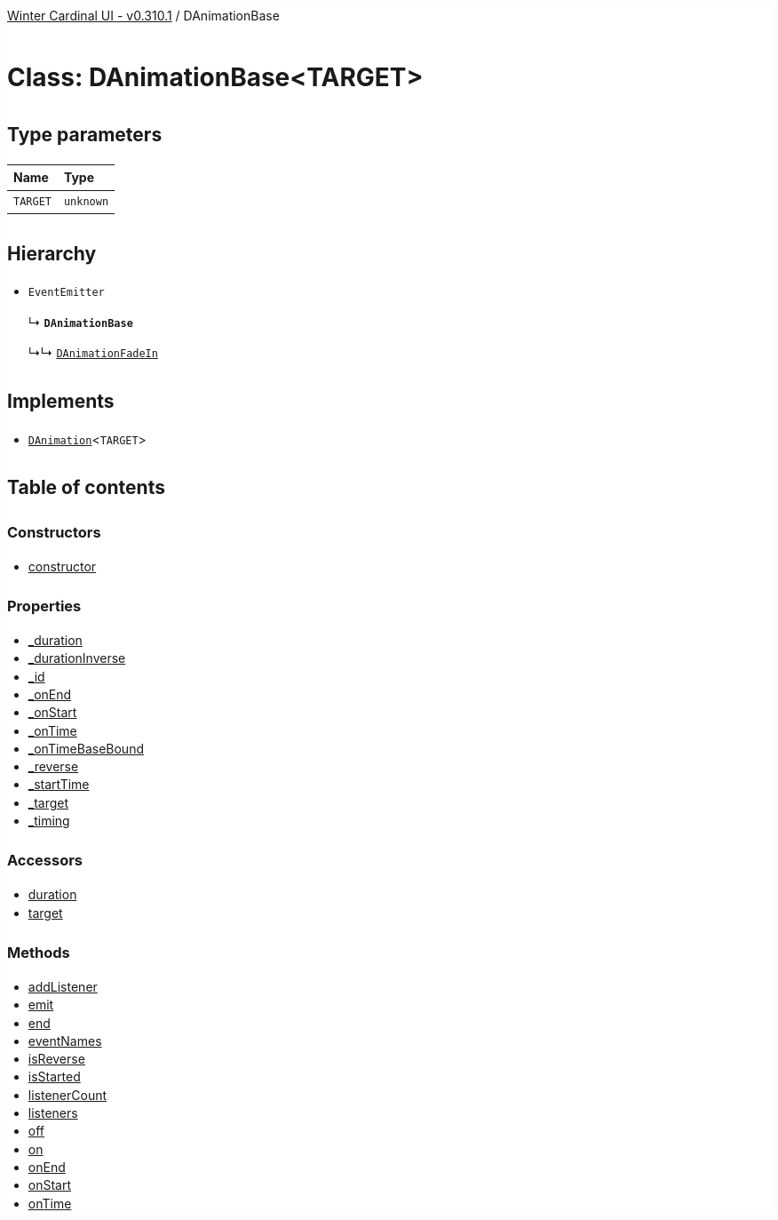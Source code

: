 [Winter Cardinal UI - v0.310.1](../index.md) / DAnimationBase

# Class: DAnimationBase<TARGET\>

## Type parameters

| Name | Type |
| :------ | :------ |
| `TARGET` | `unknown` |

## Hierarchy

- `EventEmitter`

  ↳ **`DAnimationBase`**

  ↳↳ [`DAnimationFadeIn`](DAnimationFadeIn.md)

## Implements

- [`DAnimation`](../interfaces/DAnimation.md)<`TARGET`\>

## Table of contents

### Constructors

- [constructor](DAnimationBase.md#constructor)

### Properties

- [\_duration](DAnimationBase.md#_duration)
- [\_durationInverse](DAnimationBase.md#_durationinverse)
- [\_id](DAnimationBase.md#_id)
- [\_onEnd](DAnimationBase.md#_onend)
- [\_onStart](DAnimationBase.md#_onstart)
- [\_onTime](DAnimationBase.md#_ontime)
- [\_onTimeBaseBound](DAnimationBase.md#_ontimebasebound)
- [\_reverse](DAnimationBase.md#_reverse)
- [\_startTime](DAnimationBase.md#_starttime)
- [\_target](DAnimationBase.md#_target)
- [\_timing](DAnimationBase.md#_timing)

### Accessors

- [duration](DAnimationBase.md#duration)
- [target](DAnimationBase.md#target)

### Methods

- [addListener](DAnimationBase.md#addlistener)
- [emit](DAnimationBase.md#emit)
- [end](DAnimationBase.md#end)
- [eventNames](DAnimationBase.md#eventnames)
- [isReverse](DAnimationBase.md#isreverse)
- [isStarted](DAnimationBase.md#isstarted)
- [listenerCount](DAnimationBase.md#listenercount)
- [listeners](DAnimationBase.md#listeners)
- [off](DAnimationBase.md#off)
- [on](DAnimationBase.md#on)
- [onEnd](DAnimationBase.md#onend)
- [onStart](DAnimationBase.md#onstart)
- [onTime](DAnimationBase.md#ontime)
